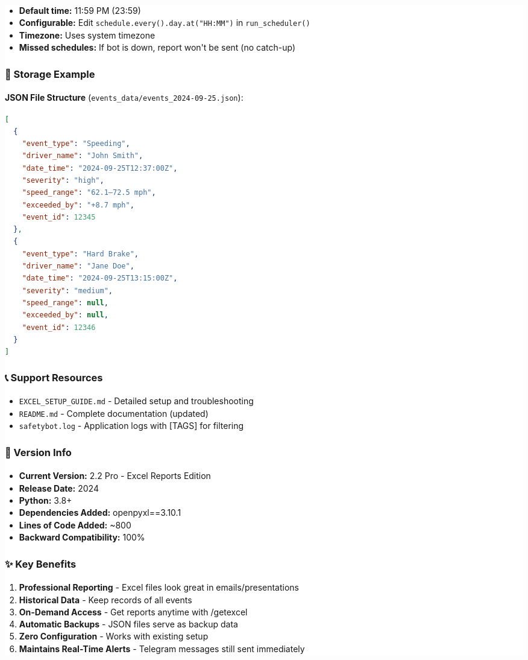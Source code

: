 - **Default time:** 11:59 PM (23:59)
- **Configurable:** Edit `schedule.every().day.at("HH:MM")` in `run_scheduler()`
- **Timezone:** Uses system timezone
- **Missed schedules:** If bot is down, report won't be sent (no catch-up)

### 💾 Storage Example

**JSON File Structure** (`events_data/events_2024-09-25.json`):
```json
[
  {
    "event_type": "Speeding",
    "driver_name": "John Smith",
    "date_time": "2024-09-25T12:37:00Z",
    "severity": "high",
    "speed_range": "62.1–72.5 mph",
    "exceeded_by": "+8.7 mph",
    "event_id": 12345
  },
  {
    "event_type": "Hard Brake",
    "driver_name": "Jane Doe",
    "date_time": "2024-09-25T13:15:00Z",
    "severity": "medium",
    "speed_range": null,
    "exceeded_by": null,
    "event_id": 12346
  }
]
```

### 📞 Support Resources

- `EXCEL_SETUP_GUIDE.md` - Detailed setup and troubleshooting
- `README.md` - Complete documentation (updated)
- `safetybot.log` - Application logs with [TAGS] for filtering

### 🎯 Version Info

- **Current Version:** 2.2 Pro - Excel Reports Edition
- **Release Date:** 2024
- **Python:** 3.8+
- **Dependencies Added:** openpyxl==3.10.1
- **Lines of Code Added:** ~800
- **Backward Compatibility:** 100%

### ✨ Key Benefits

1. **Professional Reporting** - Excel files look great in emails/presentations
2. **Historical Data** - Keep records of all events
3. **On-Demand Access** - Get reports anytime with /getexcel
4. **Automatic Backups** - JSON files serve as backup data
5. **Zero Configuration** - Works with existing setup
6. **Maintains Real-Time Alerts** - Telegram messages still sent immediately
